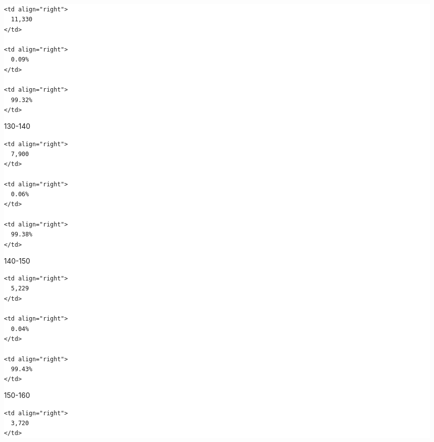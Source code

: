     <td align="right">
      11,330
    </td>
    
    <td align="right">
      0.09%
    </td>
    
    <td align="right">
      99.32%
    </td>
  </tr>
  
  <tr>
    <td height="18">
      130-140
    </td>
    
    <td align="right">
      7,900
    </td>
    
    <td align="right">
      0.06%
    </td>
    
    <td align="right">
      99.38%
    </td>
  </tr>
  
  <tr>
    <td height="18">
      140-150
    </td>
    
    <td align="right">
      5,229
    </td>
    
    <td align="right">
      0.04%
    </td>
    
    <td align="right">
      99.43%
    </td>
  </tr>
  
  <tr>
    <td height="18">
      150-160
    </td>
    
    <td align="right">
      3,720
    </td>
    